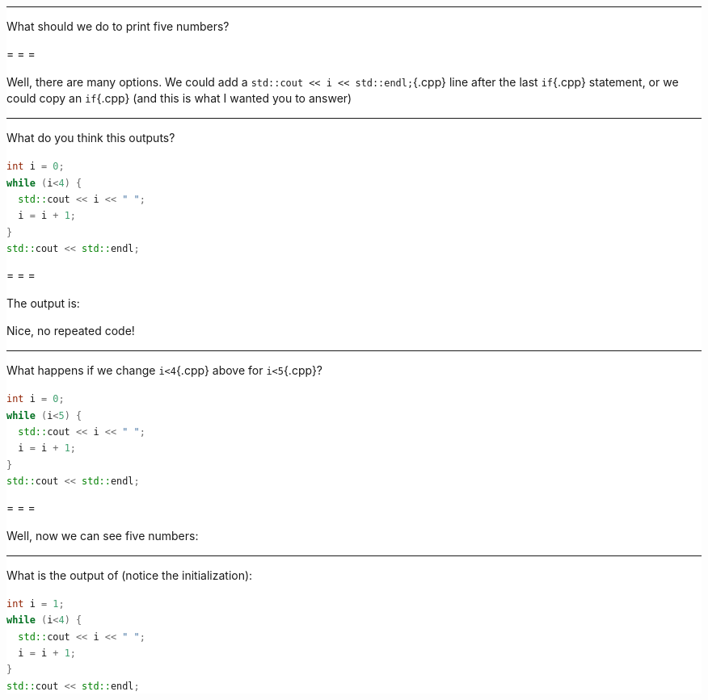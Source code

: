 ~~~output
~~~

---

What should we do to print five numbers?

= = =

Well, there are many options. We could add a `std::cout << i << std::endl;`{.cpp} line
after the last `if`{.cpp} statement, or we could copy an `if`{.cpp} (and this is what I
wanted you to answer)

---

What do you think this outputs?

~~~{.cpp layout="01-simple.cc"}
int i = 0;
while (i<4) {
  std::cout << i << " ";
  i = i + 1;
}
std::cout << std::endl;
~~~

= = =

The output is:

~~~output
~~~

Nice, no repeated code!

---

What happens if we change `i<4`{.cpp} above for `i<5`{.cpp}?

~~~{.cpp .hidden layout="01-simple.cc"}
int i = 0;
while (i<5) {
  std::cout << i << " ";
  i = i + 1;
}
std::cout << std::endl;
~~~

= = =

Well, now we can see five numbers:

~~~output
~~~

---

What is the output of (notice the initialization):

~~~{.cpp layout="01-simple.cc"}
int i = 1;
while (i<4) {
  std::cout << i << " ";
  i = i + 1;
}
std::cout << std::endl;
~~~
